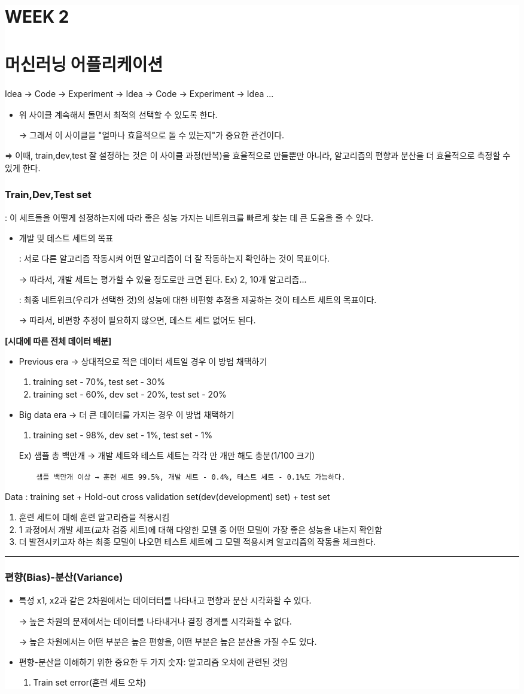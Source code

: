 # WEEK 2

# 머신러닝 어플리케이션

Idea → Code → Experiment → Idea → Code → Experiment → Idea ...

- 위 사이클 계속해서 돌면서 최적의 선택할 수 있도록 한다.
    
    → 그래서 이 사이클을 "얼마나 효율적으로 돌 수 있는지"가 중요한 관건이다.
    

⇒ 이때, train,dev,test 잘 설정하는 것은 이 사이클 과정(반복)을 효율적으로 만들뿐만 아니라, 알고리즘의 편향과 분산을 더 효율적으로 측정할 수 있게 한다.

### Train,Dev,Test set

: 이 세트들을 어떻게 설정하는지에 따라 좋은 성능 가지는 네트워크를 빠르게 찾는 데 큰 도움을 줄 수 있다.

- 개발 및 테스트 세트의 목표
    
    : 서로 다른 알고리즘 작동시켜 어떤 알고리즘이 더 잘 작동하는지 확인하는 것이 목표이다.
    
    → 따라서, 개발 세트는 평가할 수 있을 정도로만 크면 된다. Ex) 2, 10개 알고리즘...
    
    : 최종 네트워크(우리가 선택한 것)의 성능에 대한 비편향 추정을 제공하는 것이 테스트 세트의 목표이다.
    
    → 따라서, 비편향 추정이 필요하지 않으면, 테스트 세트 없어도 된다.
    

**[시대에 따른 전체 데이터 배분]**

- Previous era  → 상대적으로 적은 데이터 세트일 경우 이 방법 채택하기
    1. training set - 70%, test set - 30%
    2. training set - 60%, dev set - 20%, test set - 20%
- Big data era → 더 큰 데이터를 가지는 경우 이 방법 채택하기
    1. training set - 98%, dev set - 1%, test set - 1%
    
    Ex) 샘플 총 백만개 → 개발 세트와 테스트 세트는 각각 만 개만 해도 충분(1/100 크기)
    
          샘플 백만개 이상 → 훈련 세트 99.5%, 개발 세트 - 0.4%, 테스트 세트 - 0.1%도 가능하다.
    

Data : training set + Hold-out cross validation set(dev(development) set) + test set

1. 훈련 세트에 대해 훈련 알고리즘을 적용시킴
2. 1 과정에서 개발 세프(교차 검증 세트)에 대해 다양한 모델 중 어떤 모델이 가장 좋은 성능을 내는지 확인함
3. 더 발전시키고자 하는 최종 모델이 나오면 테스트 세트에 그 모델 적용시켜 알고리즘의 작동을 체크한다.

---

### 편향(Bias)-분산(Variance)

- 특성 x1, x2과 같은 2차원에서는 데이터터를 나타내고 편향과 분산 시각화할 수 있다.
    
    → 높은 차원의 문제에서는 데이터를 나타내거나 결정 경계를 시각화할 수 없다.
    
    → 높은 차원에서는 어떤 부분은 높은 편향을, 어떤 부분은 높은 분산을 가질 수도 있다.
    
- 편향-분산을 이해하기 위한 중요한 두 가지 숫자: 알고리즘 오차에 관련된 것임
    1. Train set error(훈련 세트 오차)
        